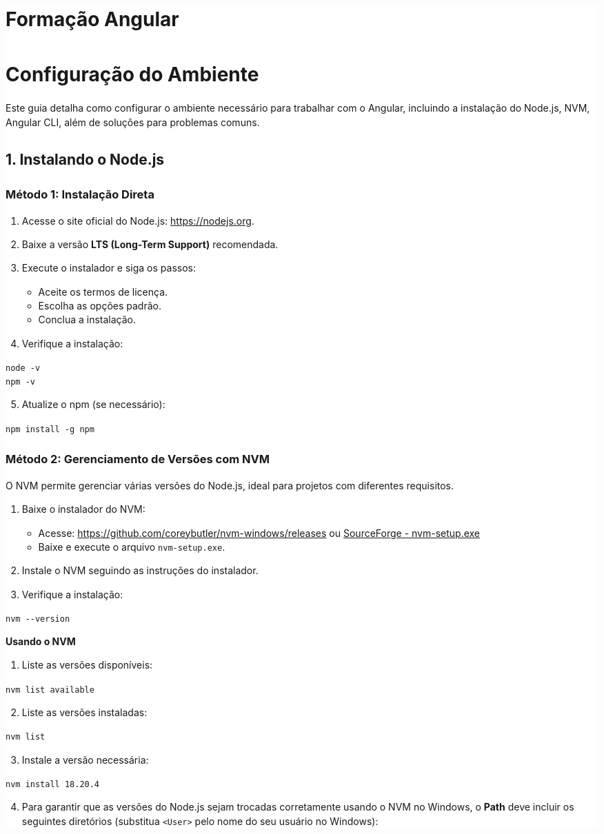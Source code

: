 # Formação Angular

# Configuração do Ambiente

Este guia detalha como configurar o ambiente necessário para trabalhar com o Angular, incluindo a instalação do Node.js, NVM, Angular CLI, além de soluções para problemas comuns.

## 1. Instalando o Node.js

### Método 1: Instalação Direta

1. Acesse o site oficial do Node.js: https://nodejs.org.
   
2. Baixe a versão **LTS (Long-Term Support)** recomendada.
   
3. Execute o instalador e siga os passos:
    - Aceite os termos de licença.
    - Escolha as opções padrão.
    - Conclua a instalação.
  
4. Verifique a instalação:
```
node -v
npm -v
```
5. Atualize o npm (se necessário):
```
npm install -g npm
```
### Método 2: Gerenciamento de Versões com NVM

O NVM permite gerenciar várias versões do Node.js, ideal para projetos com diferentes requisitos.

1. Baixe o instalador do NVM:
    - Acesse: https://github.com/coreybutler/nvm-windows/releases ou [SourceForge - nvm-setup.exe ](https://sourceforge.net/projects/nvm-for-windows.mirror/files/1.2.2/nvm-setup.exe/download)
    - Baixe e execute o arquivo `nvm-setup.exe`.
2. Instale o NVM seguindo as instruções do instalador.
   
3. Verifique a instalação:
```
nvm --version
```
**Usando o NVM**

1. Liste as versões disponíveis:
```
nvm list available
```
2. Liste as versões instaladas:
```
nvm list 
```
3. Instale a versão necessária:
```
nvm install 18.20.4 
```
4. Para garantir que as versões do Node.js sejam trocadas corretamente usando o NVM no Windows, o **Path** deve incluir os seguintes diretórios (substitua `<User>` pelo nome do seu usuário no Windows):

